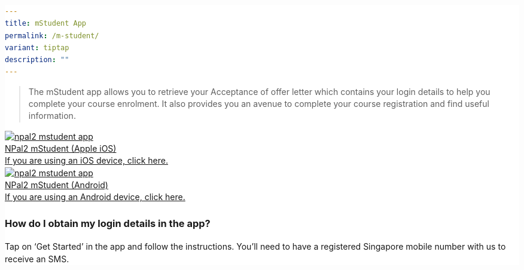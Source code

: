 ```yaml
---
title: mStudent App
permalink: /m-student/
variant: tiptap
description: ""
---
```

<blockquote>
<p>The mStudent app allows you to retrieve your Acceptance of offer letter
which contains your login details to help you complete your course enrolment.
It also provides you an avenue to complete your course registration and
find useful information.</p>
</blockquote>
<p></p>
<div class="isomer-card-grid"><a rel="noopener noreferrer nofollow" href="https://apps.apple.com/sg/app/mstudent/id1065511743" class="isomer-card"><div class="isomer-card-image"><div class="isomer-image-wrapper"><img style="width: 100%" height="auto" width="100%" alt="npal2 mstudent app" src="/images/mstudent.png"></div></div><div class="isomer-card-body"><div class="isomer-card-title">NPal2 mStudent (Apple iOS)</div><div class="isomer-card-link">If you are using an iOS device, click here.</div></div></a>
<a rel="noopener noreferrer nofollow" href="https://play.google.com/store/apps/details?id=sg.edu.np.student&amp;hl=en" class="isomer-card">
<div class="isomer-card-image">
<div class="isomer-image-wrapper">
<img style="width: 100%" height="auto" width="100%" alt="npal2 mstudent app" src="/images/mstudent.png">
</div>
</div>
<div class="isomer-card-body">
<div class="isomer-card-title">NPal2 mStudent (Android)</div>
<div class="isomer-card-link">If you are using an Android device, click here.</div>
</div>
</a>
</div>
<h3>How do I obtain my login details in the app?</h3>
<p>Tap on ‘Get Started’ in the app and follow the instructions. You’ll need
to have a registered Singapore mobile number with us to receive an SMS.</p>
<p></p>